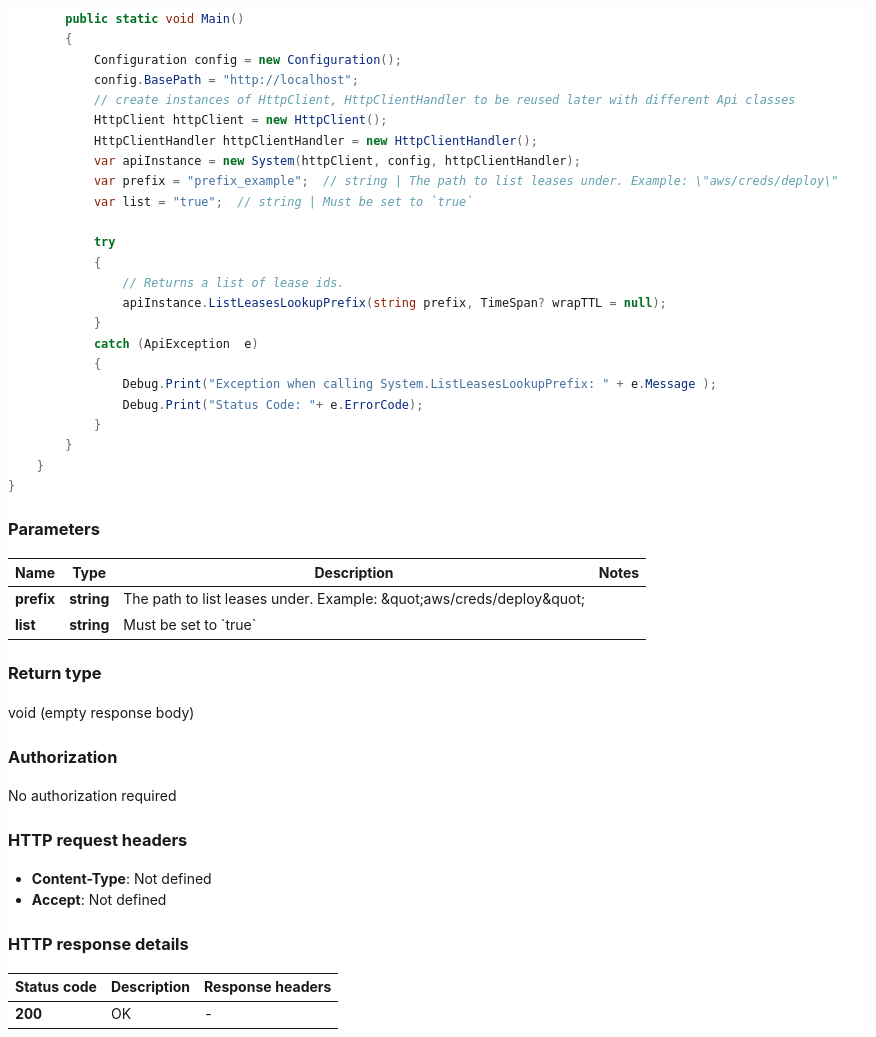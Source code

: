 ```csharp
        public static void Main()
        {
            Configuration config = new Configuration();
            config.BasePath = "http://localhost";
            // create instances of HttpClient, HttpClientHandler to be reused later with different Api classes
            HttpClient httpClient = new HttpClient();
            HttpClientHandler httpClientHandler = new HttpClientHandler();
            var apiInstance = new System(httpClient, config, httpClientHandler);
            var prefix = "prefix_example";  // string | The path to list leases under. Example: \"aws/creds/deploy\"
            var list = "true";  // string | Must be set to `true`

            try
            {
                // Returns a list of lease ids.
                apiInstance.ListLeasesLookupPrefix(string prefix, TimeSpan? wrapTTL = null);
            }
            catch (ApiException  e)
            {
                Debug.Print("Exception when calling System.ListLeasesLookupPrefix: " + e.Message );
                Debug.Print("Status Code: "+ e.ErrorCode);
            }
        }
    }
}
```

### Parameters

Name | Type | Description  | Notes
------------- | ------------- | ------------- | -------------
 **prefix** | **string**| The path to list leases under. Example: \&quot;aws/creds/deploy\&quot; | 
 **list** | **string**| Must be set to &#x60;true&#x60; | 

### Return type

void (empty response body)

### Authorization

No authorization required

### HTTP request headers

 - **Content-Type**: Not defined
 - **Accept**: Not defined


### HTTP response details
| Status code | Description | Response headers |
|-------------|-------------|------------------|
| **200** | OK |  -  |
